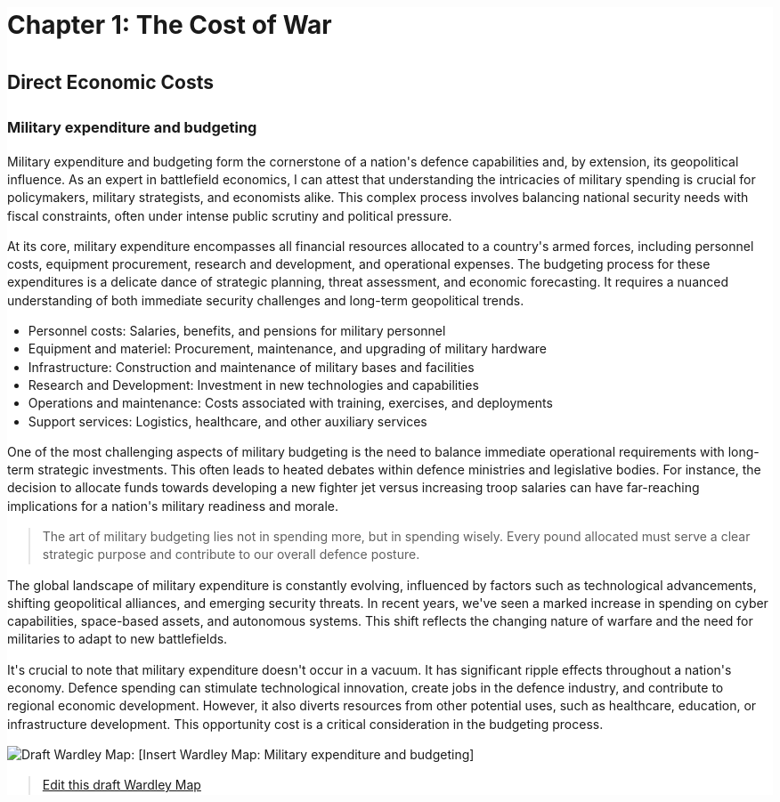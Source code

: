 # <a name="chapter-1-the-cost-of-war"></a>Chapter 1: The Cost of War

## <a name="direct-economic-costs"></a>Direct Economic Costs

### <a name="military-expenditure-and-budgeting"></a>Military expenditure and budgeting

Military expenditure and budgeting form the cornerstone of a nation's defence capabilities and, by extension, its geopolitical influence. As an expert in battlefield economics, I can attest that understanding the intricacies of military spending is crucial for policymakers, military strategists, and economists alike. This complex process involves balancing national security needs with fiscal constraints, often under intense public scrutiny and political pressure.

At its core, military expenditure encompasses all financial resources allocated to a country's armed forces, including personnel costs, equipment procurement, research and development, and operational expenses. The budgeting process for these expenditures is a delicate dance of strategic planning, threat assessment, and economic forecasting. It requires a nuanced understanding of both immediate security challenges and long-term geopolitical trends.

- Personnel costs: Salaries, benefits, and pensions for military personnel
- Equipment and materiel: Procurement, maintenance, and upgrading of military hardware
- Infrastructure: Construction and maintenance of military bases and facilities
- Research and Development: Investment in new technologies and capabilities
- Operations and maintenance: Costs associated with training, exercises, and deployments
- Support services: Logistics, healthcare, and other auxiliary services

One of the most challenging aspects of military budgeting is the need to balance immediate operational requirements with long-term strategic investments. This often leads to heated debates within defence ministries and legislative bodies. For instance, the decision to allocate funds towards developing a new fighter jet versus increasing troop salaries can have far-reaching implications for a nation's military readiness and morale.

> The art of military budgeting lies not in spending more, but in spending wisely. Every pound allocated must serve a clear strategic purpose and contribute to our overall defence posture.

The global landscape of military expenditure is constantly evolving, influenced by factors such as technological advancements, shifting geopolitical alliances, and emerging security threats. In recent years, we've seen a marked increase in spending on cyber capabilities, space-based assets, and autonomous systems. This shift reflects the changing nature of warfare and the need for militaries to adapt to new battlefields.

It's crucial to note that military expenditure doesn't occur in a vacuum. It has significant ripple effects throughout a nation's economy. Defence spending can stimulate technological innovation, create jobs in the defence industry, and contribute to regional economic development. However, it also diverts resources from other potential uses, such as healthcare, education, or infrastructure development. This opportunity cost is a critical consideration in the budgeting process.

![Draft Wardley Map: [Insert Wardley Map: Military expenditure and budgeting]](https://images.wardleymaps.ai/map_ed4c49ba-3d7f-40fa-b0b5-b2672d42dbca.png)

> [Edit this draft Wardley Map](https://create.wardleymaps.ai/#clone:150d5515a348a5e5e5)
